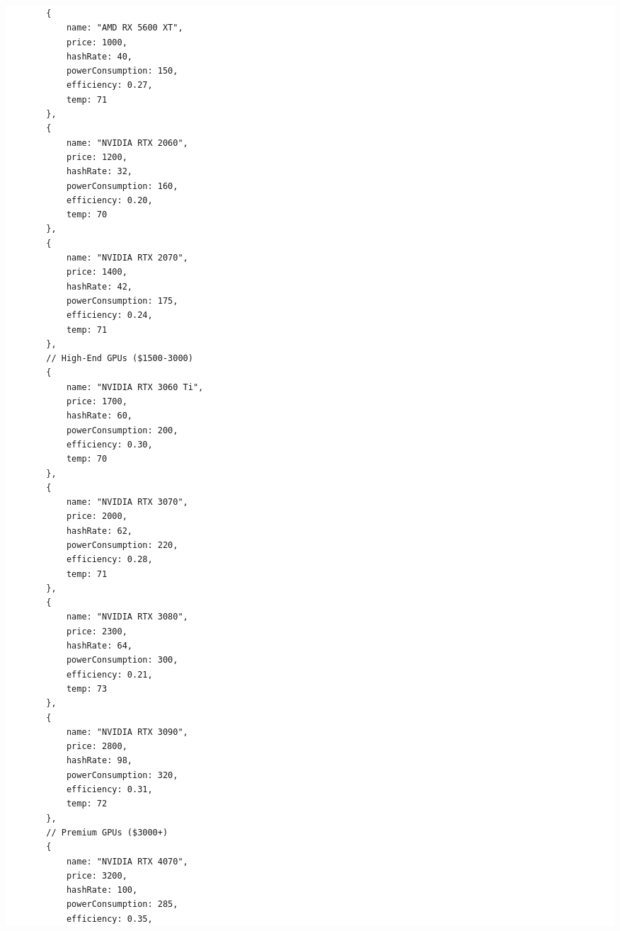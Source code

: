             { 
                name: "AMD RX 5600 XT", 
                price: 1000, 
                hashRate: 40, 
                powerConsumption: 150,
                efficiency: 0.27,
                temp: 71
            },
            { 
                name: "NVIDIA RTX 2060", 
                price: 1200, 
                hashRate: 32, 
                powerConsumption: 160,
                efficiency: 0.20,
                temp: 70
            },
            { 
                name: "NVIDIA RTX 2070", 
                price: 1400, 
                hashRate: 42, 
                powerConsumption: 175,
                efficiency: 0.24,
                temp: 71
            },
            // High-End GPUs ($1500-3000)
            { 
                name: "NVIDIA RTX 3060 Ti", 
                price: 1700, 
                hashRate: 60, 
                powerConsumption: 200,
                efficiency: 0.30,
                temp: 70
            },
            { 
                name: "NVIDIA RTX 3070", 
                price: 2000, 
                hashRate: 62, 
                powerConsumption: 220,
                efficiency: 0.28,
                temp: 71
            },
            { 
                name: "NVIDIA RTX 3080", 
                price: 2300, 
                hashRate: 64, 
                powerConsumption: 300,
                efficiency: 0.21,
                temp: 73
            },
            { 
                name: "NVIDIA RTX 3090", 
                price: 2800, 
                hashRate: 98, 
                powerConsumption: 320,
                efficiency: 0.31,
                temp: 72
            },
            // Premium GPUs ($3000+)
            { 
                name: "NVIDIA RTX 4070", 
                price: 3200, 
                hashRate: 100, 
                powerConsumption: 285,
                efficiency: 0.35,